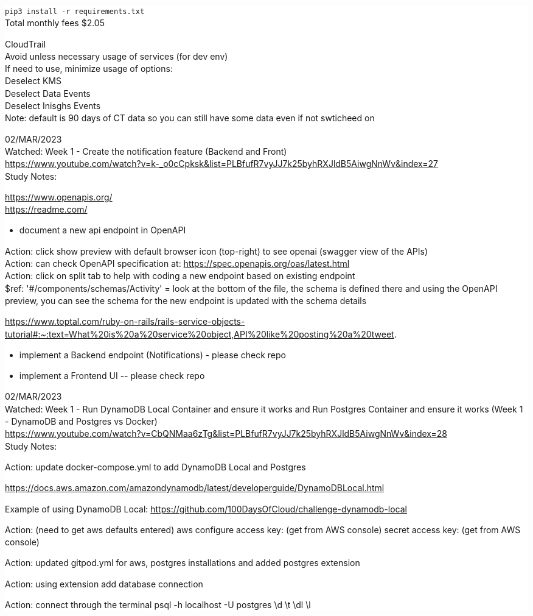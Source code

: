 ```pip3 install -r requirements.txt```  
Total monthly fees	$2.05

CloudTrail  
Avoid unless necessary usage of services (for dev env)  
If need to use, minimize usage of options:  
Deselect KMS  
Deselect Data Events  
Deselect Inisghs Events  
Note: default is 90 days of CT data so you can still have some data even if not swticheed on

02/MAR/2023  
Watched: Week 1 - Create the notification feature (Backend and Front)  
https://www.youtube.com/watch?v=k-_o0cCpksk&list=PLBfufR7vyJJ7k25byhRXJldB5AiwgNnWv&index=27  
Study Notes: 

https://www.openapis.org/  
https://readme.com/

- document a new api endpoint in OpenAPI

Action: click show preview with default browser icon (top-right) to see openai (swagger view of the APIs)  
Action: can check OpenAPI specification at: https://spec.openapis.org/oas/latest.html  
Action: click on split tab to help with coding a new endpoint based on existing endpoint  
$ref: '#/components/schemas/Activity' = look at the bottom of the file, the schema is defined there and using the OpenAPI preview, you can see the schema for the new endpoint is updated with the schema details

https://www.toptal.com/ruby-on-rails/rails-service-objects-tutorial#:~:text=What%20is%20a%20service%20object,API%20like%20posting%20a%20tweet.

- implement a Backend endpoint (Notifications) - please check repo

- implement a Frontend UI  -- please check repo

02/MAR/2023  
Watched: Week 1 - Run DynamoDB Local Container and ensure it works and Run Postgres Container and ensure it works (Week 1 - DynamoDB and Postgres vs Docker)  
https://www.youtube.com/watch?v=CbQNMaa6zTg&list=PLBfufR7vyJJ7k25byhRXJldB5AiwgNnWv&index=28  
Study Notes:

Action: update docker-compose.yml to add DynamoDB Local and Postgres

https://docs.aws.amazon.com/amazondynamodb/latest/developerguide/DynamoDBLocal.html

Example of using DynamoDB Local:
https://github.com/100DaysOfCloud/challenge-dynamodb-local

Action: (need to get aws defaults entered)
aws configure
access key: (get from AWS console)
secret access key: (get from AWS console)

Action: updated gitpod.yml for aws, postgres installations and added postgres extension

Action: using extension add database connection

Action: connect through the terminal
psql -h localhost -U postgres
\d
\t
\dl
\l
```